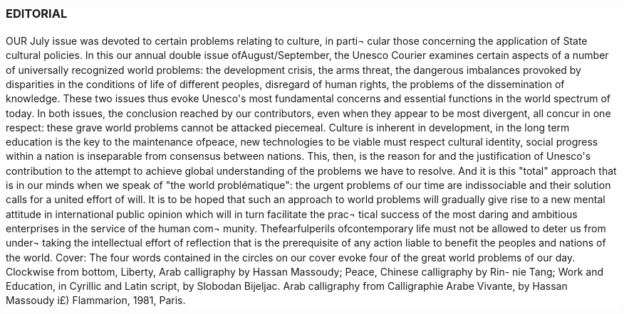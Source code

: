 ### EDITORIAL

OUR July issue was devoted to certain
problems relating to culture, in parti¬
cular those concerning the application
of State cultural policies. In this our annual
double issue ofAugust/September, the Unesco
Courier examines certain aspects of a number
of universally recognized world problems: the
development crisis, the arms threat, the
dangerous imbalances provoked by disparities
in the conditions of life of different peoples,
disregard of human rights, the problems of the
dissemination of knowledge.
These two issues thus evoke Unesco's most
fundamental concerns and essential functions
in the world spectrum of today.
In both issues, the conclusion reached by
our contributors, even when they appear to be
most divergent, all concur in one respect: these
grave world problems cannot be attacked
piecemeal. Culture is inherent in development,
in the long term education is the key to the
maintenance ofpeace, new technologies to be
viable must respect cultural identity, social
progress within a nation is inseparable from
consensus between nations.
This, then, is the reason for and the
justification of Unesco's contribution to the
attempt to achieve global understanding of the
problems we have to resolve. And it is this
"total" approach that is in our minds when we
speak of "the world problématique": the
urgent problems of our time are indissociable
and their solution calls for a united effort of
will.
It is to be hoped that such an approach to
world problems will gradually give rise to a
new mental attitude in international public
opinion which will in turn facilitate the prac¬
tical success of the most daring and ambitious
enterprises in the service of the human com¬
munity. Thefearfulperils ofcontemporary life
must not be allowed to deter us from under¬
taking the intellectual effort of reflection
that is the prerequisite of any action liable to
benefit the peoples and nations of the world.
Cover: The four words contained in the circles
on our cover evoke four of the great world
problems of our day. Clockwise from bottom,
Liberty, Arab calligraphy by Hassan
Massoudy; Peace, Chinese calligraphy by Rin-
nie Tang; Work and Education, in Cyrillic and
Latin script, by Slobodan Bijeljac.
Arab calligraphy from Calligraphie Arabe Vivante,
by Hassan Massoudy i£) Flammarion, 1981, Paris.
